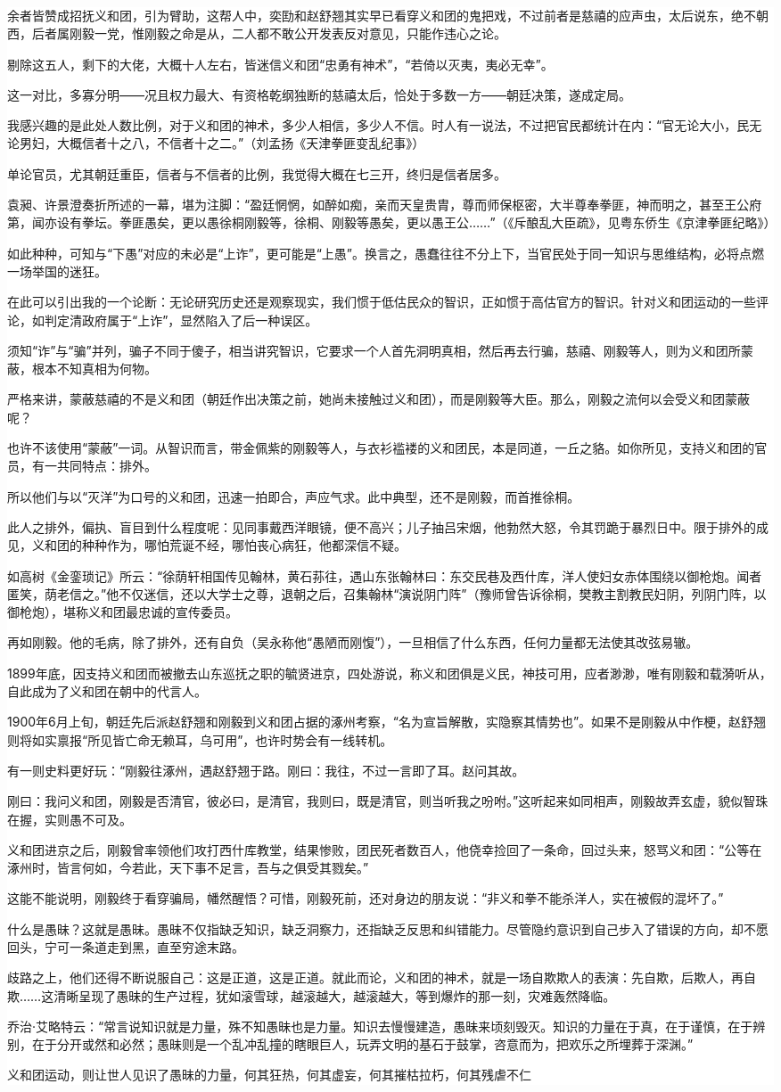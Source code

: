 
余者皆赞成招抚义和团，引为臂助，这帮人中，奕劻和赵舒翘其实早已看穿义和团的鬼把戏，不过前者是慈禧的应声虫，太后说东，绝不朝西，后者属刚毅一党，惟刚毅之命是从，二人都不敢公开发表反对意见，只能作违心之论。

剔除这五人，剩下的大佬，大概十人左右，皆迷信义和团“忠勇有神术”，“若倚以灭夷，夷必无幸”。

这一对比，多寡分明——况且权力最大、有资格乾纲独断的慈禧太后，恰处于多数一方——朝廷决策，遂成定局。

我感兴趣的是此处人数比例，对于义和团的神术，多少人相信，多少人不信。时人有一说法，不过把官民都统计在内：“官无论大小，民无论男妇，大概信者十之八，不信者十之二。”（刘孟扬《天津拳匪变乱纪事》）

单论官员，尤其朝廷重臣，信者与不信者的比例，我觉得大概在七三开，终归是信者居多。

袁昶、许景澄奏折所述的一幕，堪为注脚：“盈廷惘惘，如醉如痴，亲而天皇贵胄，尊而师保枢密，大半尊奉拳匪，神而明之，甚至王公府第，闻亦设有拳坛。拳匪愚矣，更以愚徐桐刚毅等，徐桐、刚毅等愚矣，更以愚王公……”（《斥酿乱大臣疏》，见粤东侨生《京津拳匪纪略》）

如此种种，可知与“下愚”对应的未必是“上诈”，更可能是“上愚”。换言之，愚蠢往往不分上下，当官民处于同一知识与思维结构，必将点燃一场举国的迷狂。



在此可以引出我的一个论断：无论研究历史还是观察现实，我们惯于低估民众的智识，正如惯于高估官方的智识。针对义和团运动的一些评论，如判定清政府属于“上诈”，显然陷入了后一种误区。

须知“诈”与“骗”并列，骗子不同于傻子，相当讲究智识，它要求一个人首先洞明真相，然后再去行骗，慈禧、刚毅等人，则为义和团所蒙蔽，根本不知真相为何物。

严格来讲，蒙蔽慈禧的不是义和团（朝廷作出决策之前，她尚未接触过义和团），而是刚毅等大臣。那么，刚毅之流何以会受义和团蒙蔽呢？

也许不该使用“蒙蔽”一词。从智识而言，带金佩紫的刚毅等人，与衣衫褴褛的义和团民，本是同道，一丘之貉。如你所见，支持义和团的官员，有一共同特点：排外。

所以他们与以“灭洋”为口号的义和团，迅速一拍即合，声应气求。此中典型，还不是刚毅，而首推徐桐。

此人之排外，偏执、盲目到什么程度呢：见同事戴西洋眼镜，便不高兴；儿子抽吕宋烟，他勃然大怒，令其罚跪于暴烈日中。限于排外的成见，义和团的种种作为，哪怕荒诞不经，哪怕丧心病狂，他都深信不疑。

如高树《金銮琐记》所云：“徐荫轩相国传见翰林，黄石荪往，遇山东张翰林曰：东交民巷及西什库，洋人使妇女赤体围绕以御枪炮。闻者匿笑，荫老信之。”他不仅迷信，还以大学士之尊，退朝之后，召集翰林“演说阴门阵”（豫师曾告诉徐桐，樊教主割教民妇阴，列阴门阵，以御枪炮），堪称义和团最忠诚的宣传委员。



再如刚毅。他的毛病，除了排外，还有自负（吴永称他“愚陋而刚愎”），一旦相信了什么东西，任何力量都无法使其改弦易辙。

1899年底，因支持义和团而被撤去山东巡抚之职的毓贤进京，四处游说，称义和团俱是义民，神技可用，应者渺渺，唯有刚毅和载漪听从，自此成为了义和团在朝中的代言人。

1900年6月上旬，朝廷先后派赵舒翘和刚毅到义和团占据的涿州考察，“名为宣旨解散，实隐察其情势也”。如果不是刚毅从中作梗，赵舒翘则将如实禀报“所见皆亡命无赖耳，乌可用”，也许时势会有一线转机。

有一则史料更好玩：“刚毅往涿州，遇赵舒翘于路。刚曰：我往，不过一言即了耳。赵问其故。

刚曰：我问义和团，刚毅是否清官，彼必曰，是清官，我则曰，既是清官，则当听我之吩咐。”这听起来如同相声，刚毅故弄玄虚，貌似智珠在握，实则愚不可及。

义和团进京之后，刚毅曾率领他们攻打西什库教堂，结果惨败，团民死者数百人，他侥幸捡回了一条命，回过头来，怒骂义和团：“公等在涿州时，皆言何如，今若此，天下事不足言，吾与之俱受其戮矣。”

这能不能说明，刚毅终于看穿骗局，幡然醒悟？可惜，刚毅死前，还对身边的朋友说：“非义和拳不能杀洋人，实在被假的混坏了。”

什么是愚昧？这就是愚昧。愚昧不仅指缺乏知识，缺乏洞察力，还指缺乏反思和纠错能力。尽管隐约意识到自己步入了错误的方向，却不愿回头，宁可一条道走到黑，直至穷途末路。

歧路之上，他们还得不断说服自己：这是正道，这是正道。就此而论，义和团的神术，就是一场自欺欺人的表演：先自欺，后欺人，再自欺……这清晰呈现了愚昧的生产过程，犹如滚雪球，越滚越大，越滚越大，等到爆炸的那一刻，灾难轰然降临。

乔治·艾略特云：“常言说知识就是力量，殊不知愚昧也是力量。知识去慢慢建造，愚昧来顷刻毁灭。知识的力量在于真，在于谨慎，在于辨别，在于分开或然和必然；愚昧则是一个乱冲乱撞的瞎眼巨人，玩弄文明的基石于鼓掌，咨意而为，把欢乐之所埋葬于深渊。”

义和团运动，则让世人见识了愚昧的力量，何其狂热，何其虚妄，何其摧枯拉朽，何其残虐不仁